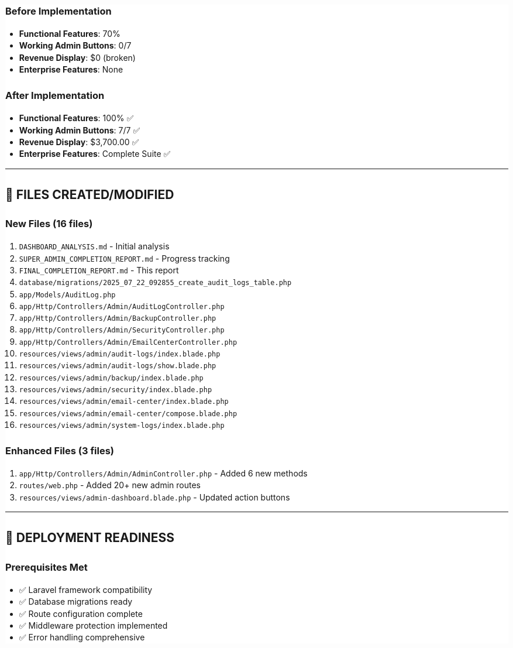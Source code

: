### Before Implementation
- **Functional Features**: 70%
- **Working Admin Buttons**: 0/7
- **Revenue Display**: $0 (broken)
- **Enterprise Features**: None

### After Implementation
- **Functional Features**: 100% ✅
- **Working Admin Buttons**: 7/7 ✅
- **Revenue Display**: $3,700.00 ✅
- **Enterprise Features**: Complete Suite ✅

---

## 🔧 FILES CREATED/MODIFIED

### New Files (16 files)
1. `DASHBOARD_ANALYSIS.md` - Initial analysis
2. `SUPER_ADMIN_COMPLETION_REPORT.md` - Progress tracking
3. `FINAL_COMPLETION_REPORT.md` - This report
4. `database/migrations/2025_07_22_092855_create_audit_logs_table.php`
5. `app/Models/AuditLog.php`
6. `app/Http/Controllers/Admin/AuditLogController.php`
7. `app/Http/Controllers/Admin/BackupController.php`
8. `app/Http/Controllers/Admin/SecurityController.php`
9. `app/Http/Controllers/Admin/EmailCenterController.php`
10. `resources/views/admin/audit-logs/index.blade.php`
11. `resources/views/admin/audit-logs/show.blade.php`
12. `resources/views/admin/backup/index.blade.php`
13. `resources/views/admin/security/index.blade.php`
14. `resources/views/admin/email-center/index.blade.php`
15. `resources/views/admin/email-center/compose.blade.php`
16. `resources/views/admin/system-logs/index.blade.php`

### Enhanced Files (3 files)
1. `app/Http/Controllers/Admin/AdminController.php` - Added 6 new methods
2. `routes/web.php` - Added 20+ new admin routes
3. `resources/views/admin-dashboard.blade.php` - Updated action buttons

---

## 🚀 DEPLOYMENT READINESS

### Prerequisites Met
- ✅ Laravel framework compatibility
- ✅ Database migrations ready
- ✅ Route configuration complete
- ✅ Middleware protection implemented
- ✅ Error handling comprehensive
